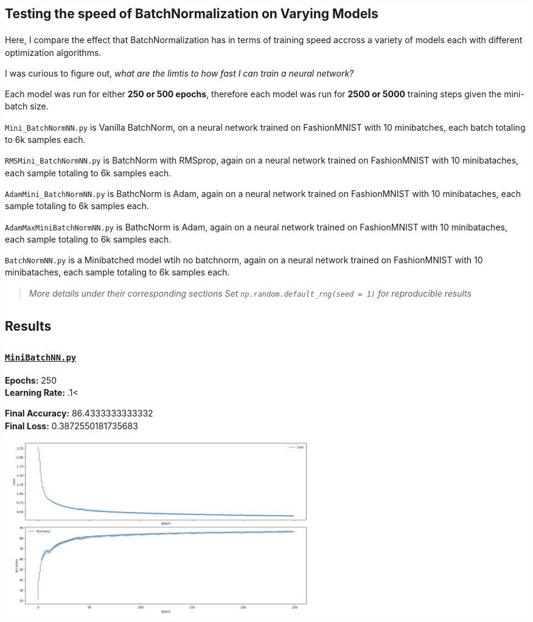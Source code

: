 ## Testing the speed of BatchNormalization on Varying Models

Here, I compare the effect that BatchNormalization has in terms of training speed accross a variety of models each with different optimization algorithms.

I was curious to figure out, *what are the limtis to how fast I can train a neural network?*

Each model was run for either **250 or 500 epochs**, therefore each model was run for **2500 or 5000** training steps given the mini-batch size.

`Mini_BatchNormNN.py` is Vanilla BatchNorm, on a neural network trained on FashionMNIST with 10 minibatches, each batch totaling to 6k samples each.

`RMSMini_BatchNormNN.py` is BatchNorm with RMSprop, again on a neural network trained on FashionMNIST with 10 minibataches, each sample totaling to 6k samples each.

`AdamMini_BatchNormNN.py` is BathcNorm is Adam, again on a neural network trained on FashionMNIST with 10 minibataches, each sample totaling to 6k samples each.

`AdamMaxMiniBatchNormNN.py` is BathcNorm is Adam, again on a neural network trained on FashionMNIST with 10 minibataches, each sample totaling to 6k samples each.

`BatchNormNN.py` is a Minibatched model wtih no batchnorm, again on a neural network trained on FashionMNIST with 10 minibataches, each sample totaling to 6k samples each.

> _More details under their corresponding sections_
> *Set `np.random.default_rng(seed = 1)` for reproducible results*
>

## Results

### [`MiniBatchNN.py`](MiniBatchNN.py)

**Epochs:** $250$<br> **Learning Rate:** $.1$<

**Final Accuracy:** $86.4333333333332$<br>**Final Loss:** $0.3872550181735683$

<img src = 'images/norm.png' width = 500>
